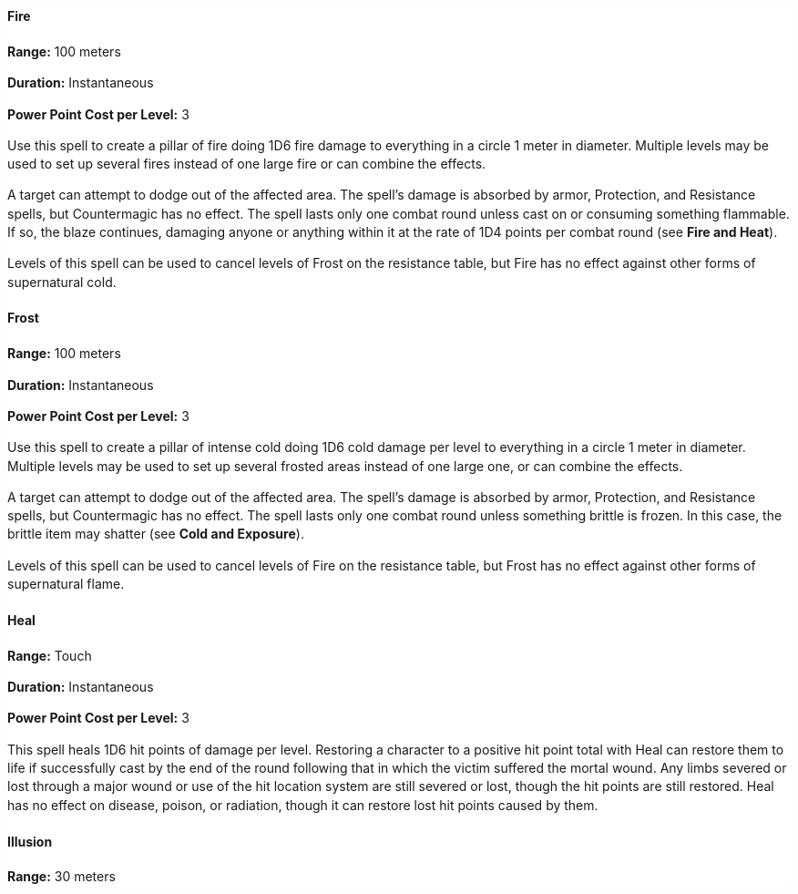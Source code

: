 #### Fire

**Range:** 100 meters

**Duration:** Instantaneous

**Power Point Cost per Level:** 3

Use this spell to create a pillar of fire doing 1D6 fire damage to everything in a circle 1 meter in diameter. Multiple levels may be used to set up several fires instead of one large fire or can combine the effects.

A target can attempt to dodge out of the affected area. The spell’s damage is absorbed by armor, Protection, and Resistance spells, but Countermagic has no effect. The spell lasts only one combat round unless cast on or consuming something flammable. If so, the blaze continues, damaging anyone or anything within it at the rate of 1D4 points per combat round (see **Fire and Heat**).

Levels of this spell can be used to cancel levels of Frost on the resistance table, but Fire has no effect against other forms of supernatural cold.

#### Frost

**Range:** 100 meters

**Duration:** Instantaneous

**Power Point Cost per Level:** 3

Use this spell to create a pillar of intense cold doing 1D6 cold damage per level to everything in a circle 1 meter in diameter. Multiple levels may be used to set up several frosted areas instead of one large one, or can combine the effects.

A target can attempt to dodge out of the affected area. The spell’s damage is absorbed by armor, Protection, and Resistance spells, but Countermagic has no effect. The spell lasts only one combat round unless something brittle is frozen. In this case, the brittle item may shatter (see **Cold and Exposure**).

Levels of this spell can be used to cancel levels of Fire on the resistance table, but Frost has no effect against other forms of supernatural flame.

#### Heal

**Range:** Touch

**Duration:** Instantaneous

**Power Point Cost per Level:** 3

This spell heals 1D6 hit points of damage per level. Restoring a character to a positive hit point total with Heal can restore them to life if successfully cast by the end of the round following that in which the victim suffered the mortal wound. Any limbs severed or lost through a major wound or use of the hit location system are still severed or lost, though the hit points are still restored. Heal has no effect on disease, poison, or radiation, though it can restore lost hit points caused by them.

#### Illusion

**Range:** 30 meters
